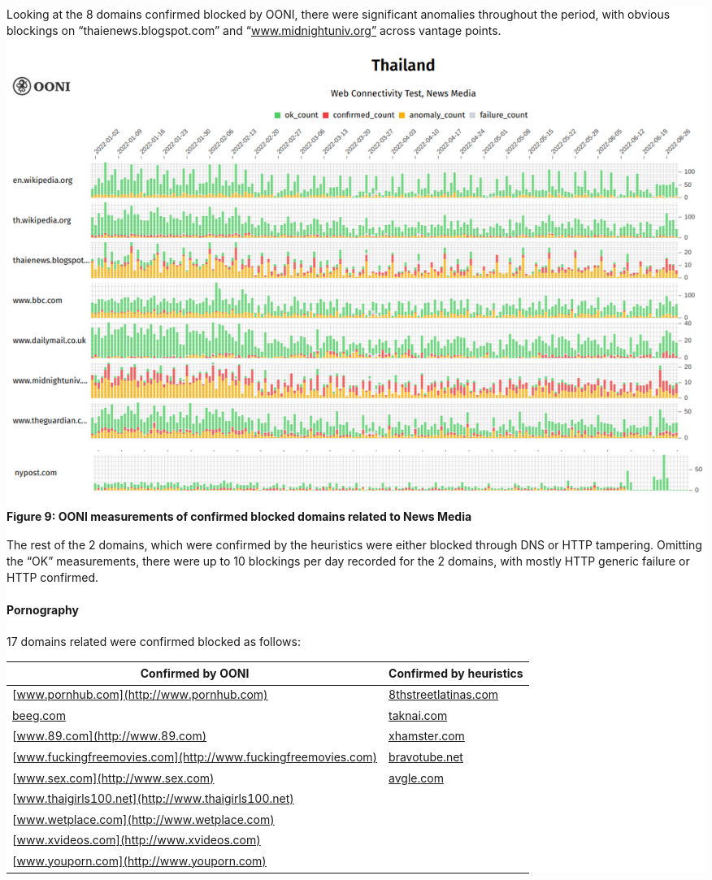 
Looking at the 8 domains confirmed blocked by OONI, there were significant anomalies throughout the period, with obvious blockings on “thaienews.blogspot.com” and “www.midnightuniv.org” across vantage points.


![](images/image13.png)
![](images/image14.png)


**Figure 9: OONI measurements of confirmed blocked domains related to News Media**

The rest of the 2 domains, which were confirmed by the heuristics were either blocked through DNS or HTTP tampering. Omitting the “OK” measurements, there were up to 10 blockings per day recorded for the 2 domains, with mostly HTTP generic failure or HTTP confirmed.


#### Pornography

17 domains related were confirmed blocked as follows:


| **Confirmed by OONI**                                                       | **Confirmed by heuristics**                                       |
|--------------------------------------------------|--------------------------------------------------|
| [www.pornhub.com](http://www.pornhub.com)                     | [8thstreetlatinas.com](http://8thstreetlatinas.com) |
| [beeg.com](http://beeg.com)                                   | [taknai.com](http://taknai.com)                     |
| [www.89.com](http://www.89.com)                               | [xhamster.com](http://xhamster.com)                 |
| [www.fuckingfreemovies.com](http://www.fuckingfreemovies.com) | [bravotube.net](http://bravotube.net)               |
| [www.sex.com](http://www.sex.com)                             | [avgle.com](http://avgle.com)                       |
| [www.thaigirls100.net](http://www.thaigirls100.net)           |                                                                   |
| [www.wetplace.com](http://www.wetplace.com)                   |                                                                   |
| [www.xvideos.com](http://www.xvideos.com)                     |                                                                   |
| [www.youporn.com](http://www.youporn.com)                     |                                                                   |